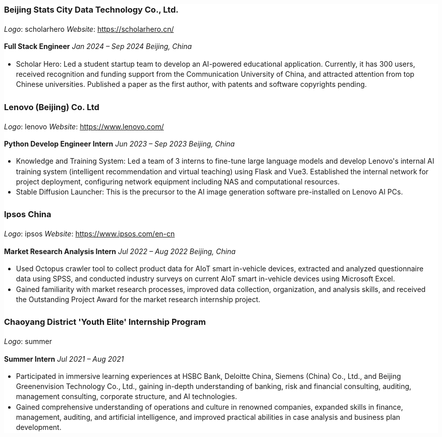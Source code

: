 ### Beijing Stats City Data Technology Co., Ltd.

*Logo*: scholarhero
*Website*: https://scholarhero.cn/

**Full Stack Engineer**
*Jan 2024 – Sep 2024*
*Beijing, China*

- Scholar Hero: Led a student startup team to develop an AI-powered educational application. Currently, it has 300 users, received recognition and funding support from the Communication University of China, and attracted attention from top Chinese universities. Published a paper as the first author, with patents and software copyrights pending.

### Lenovo (Beijing) Co. Ltd

*Logo*: lenovo
*Website*: https://www.lenovo.com/

**Python Develop Engineer Intern**
*Jun 2023 – Sep 2023*
*Beijing, China*

- Knowledge and Training System: Led a team of 3 interns to fine-tune large language models and develop Lenovo's internal AI training system (intelligent recommendation and virtual teaching) using Flask and Vue3. Established the internal network for project deployment, configuring network equipment including NAS and computational resources.
- Stable Diffusion Launcher: This is the precursor to the AI image generation software pre-installed on Lenovo AI PCs.

### Ipsos China

*Logo*: ipsos
*Website*: https://www.ipsos.com/en-cn

**Market Research Analysis Intern**
*Jul 2022 – Aug 2022*
*Beijing, China*

- Used Octopus crawler tool to collect product data for AIoT smart in-vehicle devices, extracted and analyzed questionnaire data using SPSS, and conducted industry surveys on current AIoT smart in-vehicle devices using Microsoft Excel.
- Gained familiarity with market research processes, improved data collection, organization, and analysis skills, and received the Outstanding Project Award for the market research internship project.

### Chaoyang District 'Youth Elite' Internship Program

*Logo*: summer

**Summer Intern**
*Jul 2021 – Aug 2021*

- Participated in immersive learning experiences at HSBC Bank, Deloitte China, Siemens (China) Co., Ltd., and Beijing Greenenvision Technology Co., Ltd., gaining in-depth understanding of banking, risk and financial consulting, auditing, management consulting, corporate structure, and AI technologies.
- Gained comprehensive understanding of operations and culture in renowned companies, expanded skills in finance, management, auditing, and artificial intelligence, and improved practical abilities in case analysis and business plan development.
